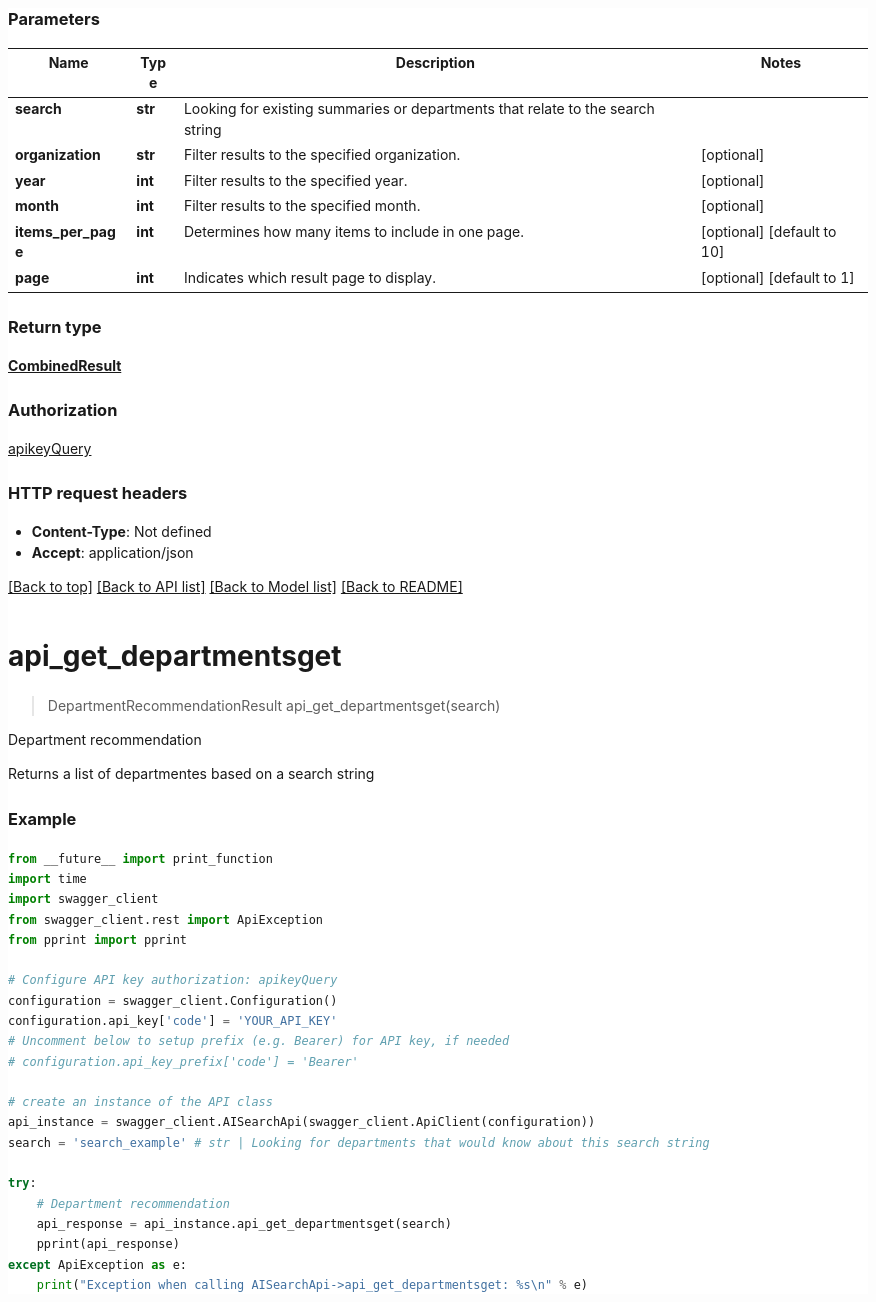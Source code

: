 ### Parameters

Name | Type | Description  | Notes
------------- | ------------- | ------------- | -------------
 **search** | **str**| Looking for existing summaries or departments that relate to the search string | 
 **organization** | **str**| Filter results to the specified organization. | [optional] 
 **year** | **int**| Filter results to the specified year. | [optional] 
 **month** | **int**| Filter results to the specified month. | [optional] 
 **items_per_page** | **int**| Determines how many items to include in one page. | [optional] [default to 10]
 **page** | **int**| Indicates which result page to display. | [optional] [default to 1]

### Return type

[**CombinedResult**](CombinedResult.md)

### Authorization

[apikeyQuery](../README.md#apikeyQuery)

### HTTP request headers

 - **Content-Type**: Not defined
 - **Accept**: application/json

[[Back to top]](#) [[Back to API list]](../README.md#documentation-for-api-endpoints) [[Back to Model list]](../README.md#documentation-for-models) [[Back to README]](../README.md)

# **api_get_departmentsget**
> DepartmentRecommendationResult api_get_departmentsget(search)

Department recommendation

Returns a list of departmentes based on a search string

### Example
```python
from __future__ import print_function
import time
import swagger_client
from swagger_client.rest import ApiException
from pprint import pprint

# Configure API key authorization: apikeyQuery
configuration = swagger_client.Configuration()
configuration.api_key['code'] = 'YOUR_API_KEY'
# Uncomment below to setup prefix (e.g. Bearer) for API key, if needed
# configuration.api_key_prefix['code'] = 'Bearer'

# create an instance of the API class
api_instance = swagger_client.AISearchApi(swagger_client.ApiClient(configuration))
search = 'search_example' # str | Looking for departments that would know about this search string

try:
    # Department recommendation
    api_response = api_instance.api_get_departmentsget(search)
    pprint(api_response)
except ApiException as e:
    print("Exception when calling AISearchApi->api_get_departmentsget: %s\n" % e)
```
